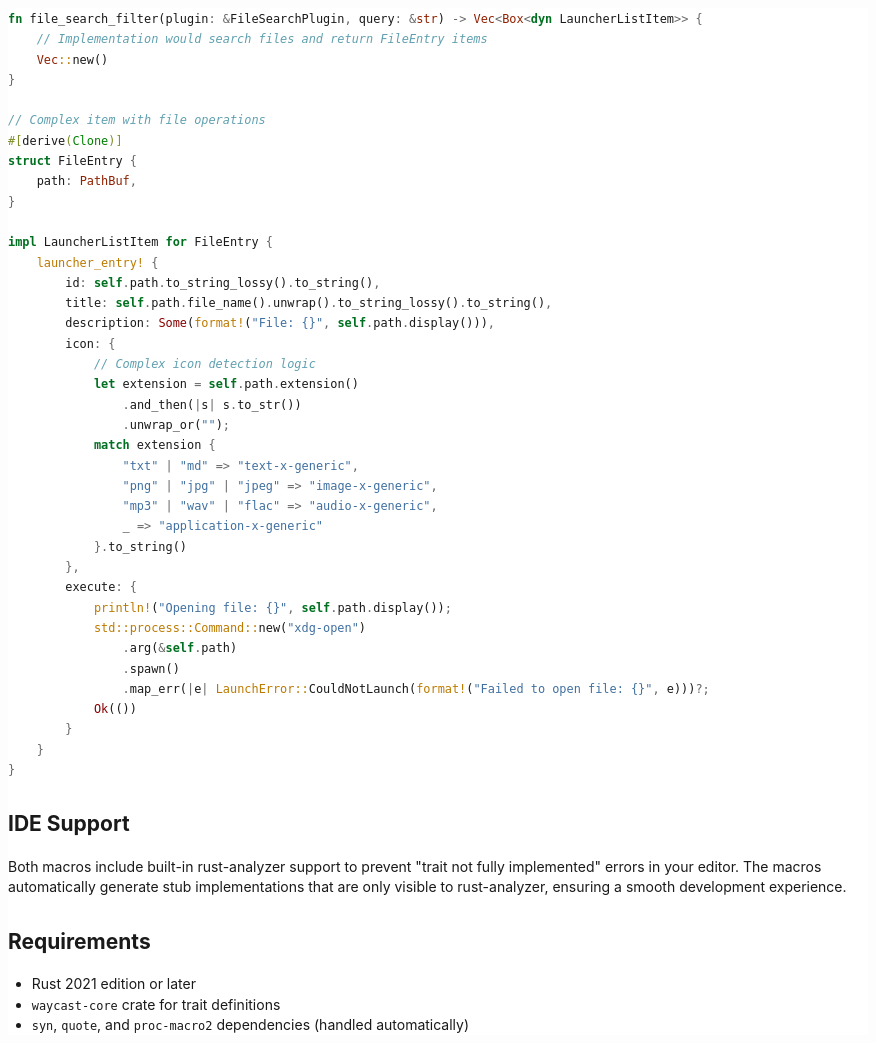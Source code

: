 ```rust
fn file_search_filter(plugin: &FileSearchPlugin, query: &str) -> Vec<Box<dyn LauncherListItem>> {
    // Implementation would search files and return FileEntry items
    Vec::new()
}

// Complex item with file operations
#[derive(Clone)]
struct FileEntry {
    path: PathBuf,
}

impl LauncherListItem for FileEntry {
    launcher_entry! {
        id: self.path.to_string_lossy().to_string(),
        title: self.path.file_name().unwrap().to_string_lossy().to_string(),
        description: Some(format!("File: {}", self.path.display())),
        icon: {
            // Complex icon detection logic
            let extension = self.path.extension()
                .and_then(|s| s.to_str())
                .unwrap_or("");
            match extension {
                "txt" | "md" => "text-x-generic",
                "png" | "jpg" | "jpeg" => "image-x-generic",
                "mp3" | "wav" | "flac" => "audio-x-generic",
                _ => "application-x-generic"
            }.to_string()
        },
        execute: {
            println!("Opening file: {}", self.path.display());
            std::process::Command::new("xdg-open")
                .arg(&self.path)
                .spawn()
                .map_err(|e| LaunchError::CouldNotLaunch(format!("Failed to open file: {}", e)))?;
            Ok(())
        }
    }
}
```

## IDE Support

Both macros include built-in rust-analyzer support to prevent "trait not fully implemented" errors in your editor. The macros automatically generate stub implementations that are only visible to rust-analyzer, ensuring a smooth development experience.

## Requirements

- Rust 2021 edition or later
- `waycast-core` crate for trait definitions
- `syn`, `quote`, and `proc-macro2` dependencies (handled automatically)